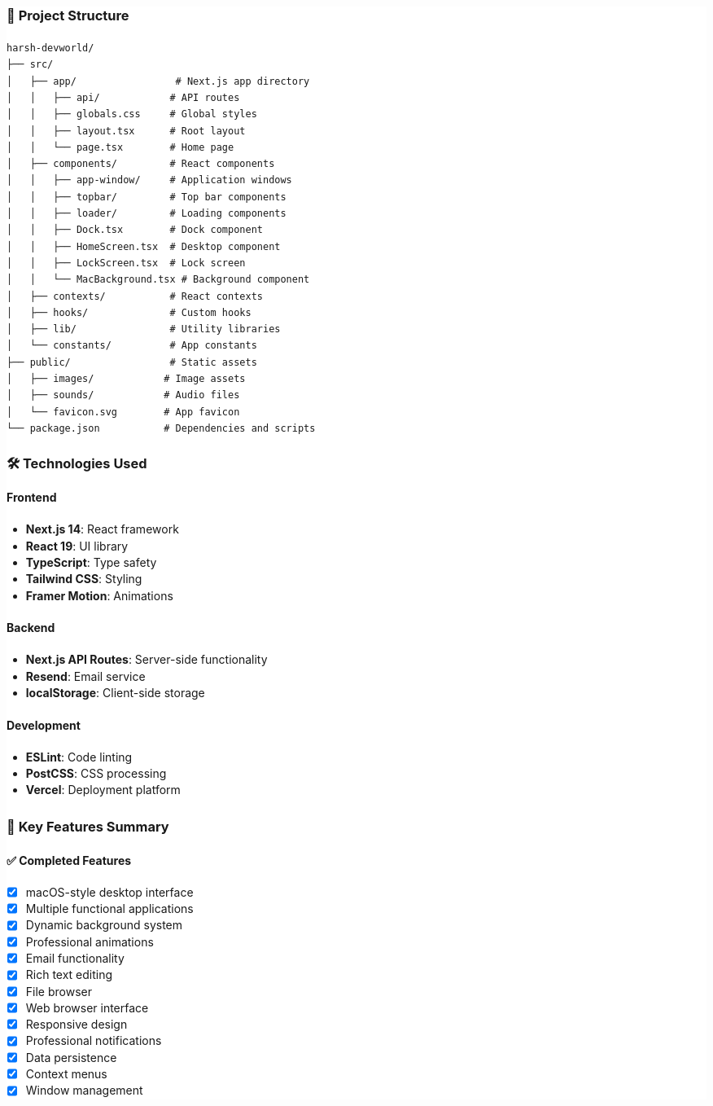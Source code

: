 ### 📁 **Project Structure**
```
harsh-devworld/
├── src/
│   ├── app/                 # Next.js app directory
│   │   ├── api/            # API routes
│   │   ├── globals.css     # Global styles
│   │   ├── layout.tsx      # Root layout
│   │   └── page.tsx        # Home page
│   ├── components/         # React components
│   │   ├── app-window/     # Application windows
│   │   ├── topbar/         # Top bar components
│   │   ├── loader/         # Loading components
│   │   ├── Dock.tsx        # Dock component
│   │   ├── HomeScreen.tsx  # Desktop component
│   │   ├── LockScreen.tsx  # Lock screen
│   │   └── MacBackground.tsx # Background component
│   ├── contexts/           # React contexts
│   ├── hooks/              # Custom hooks
│   ├── lib/                # Utility libraries
│   └── constants/          # App constants
├── public/                 # Static assets
│   ├── images/            # Image assets
│   ├── sounds/            # Audio files
│   └── favicon.svg        # App favicon
└── package.json           # Dependencies and scripts
```

### 🛠️ **Technologies Used**

#### **Frontend**
- **Next.js 14**: React framework
- **React 19**: UI library
- **TypeScript**: Type safety
- **Tailwind CSS**: Styling
- **Framer Motion**: Animations

#### **Backend**
- **Next.js API Routes**: Server-side functionality
- **Resend**: Email service
- **localStorage**: Client-side storage

#### **Development**
- **ESLint**: Code linting
- **PostCSS**: CSS processing
- **Vercel**: Deployment platform

### 🎯 **Key Features Summary**

#### **✅ Completed Features**
- [x] macOS-style desktop interface
- [x] Multiple functional applications
- [x] Dynamic background system
- [x] Professional animations
- [x] Email functionality
- [x] Rich text editing
- [x] File browser
- [x] Web browser interface
- [x] Responsive design
- [x] Professional notifications
- [x] Data persistence
- [x] Context menus
- [x] Window management